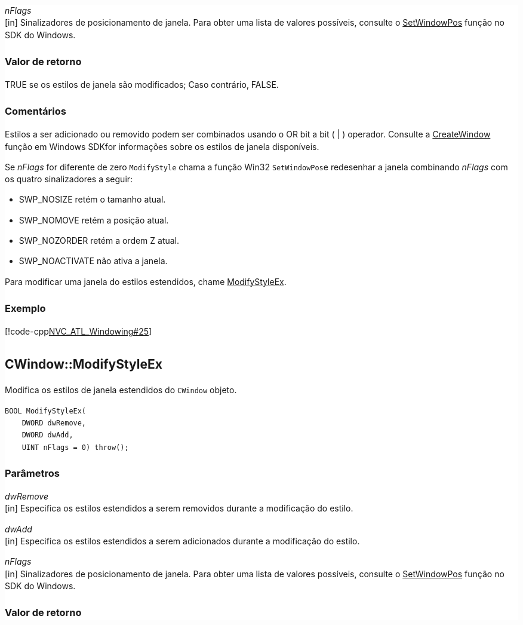 *nFlags*<br/>
[in] Sinalizadores de posicionamento de janela. Para obter uma lista de valores possíveis, consulte o [SetWindowPos](/windows/desktop/api/winuser/nf-winuser-setwindowpos) função no SDK do Windows.

### <a name="return-value"></a>Valor de retorno

TRUE se os estilos de janela são modificados; Caso contrário, FALSE.

### <a name="remarks"></a>Comentários

Estilos a ser adicionado ou removido podem ser combinados usando o OR bit a bit ( &#124; ) operador. Consulte a [CreateWindow](/windows/desktop/api/winuser/nf-winuser-createwindowa) função em Windows SDKfor informações sobre os estilos de janela disponíveis.

Se *nFlags* for diferente de zero `ModifyStyle` chama a função Win32 `SetWindowPos`e redesenhar a janela combinando *nFlags* com os quatro sinalizadores a seguir:

- SWP_NOSIZE retém o tamanho atual.

- SWP_NOMOVE retém a posição atual.

- SWP_NOZORDER retém a ordem Z atual.

- SWP_NOACTIVATE não ativa a janela.

Para modificar uma janela do estilos estendidos, chame [ModifyStyleEx](#modifystyleex).

### <a name="example"></a>Exemplo

[!code-cpp[NVC_ATL_Windowing#25](../../atl/codesnippet/cpp/cwindow-class_25.cpp)]

##  <a name="modifystyleex"></a>  CWindow::ModifyStyleEx

Modifica os estilos de janela estendidos do `CWindow` objeto.

```
BOOL ModifyStyleEx(
    DWORD dwRemove,
    DWORD dwAdd,
    UINT nFlags = 0) throw();
```

### <a name="parameters"></a>Parâmetros

*dwRemove*<br/>
[in] Especifica os estilos estendidos a serem removidos durante a modificação do estilo.

*dwAdd*<br/>
[in] Especifica os estilos estendidos a serem adicionados durante a modificação do estilo.

*nFlags*<br/>
[in] Sinalizadores de posicionamento de janela. Para obter uma lista de valores possíveis, consulte o [SetWindowPos](/windows/desktop/api/winuser/nf-winuser-setwindowpos) função no SDK do Windows.

### <a name="return-value"></a>Valor de retorno
